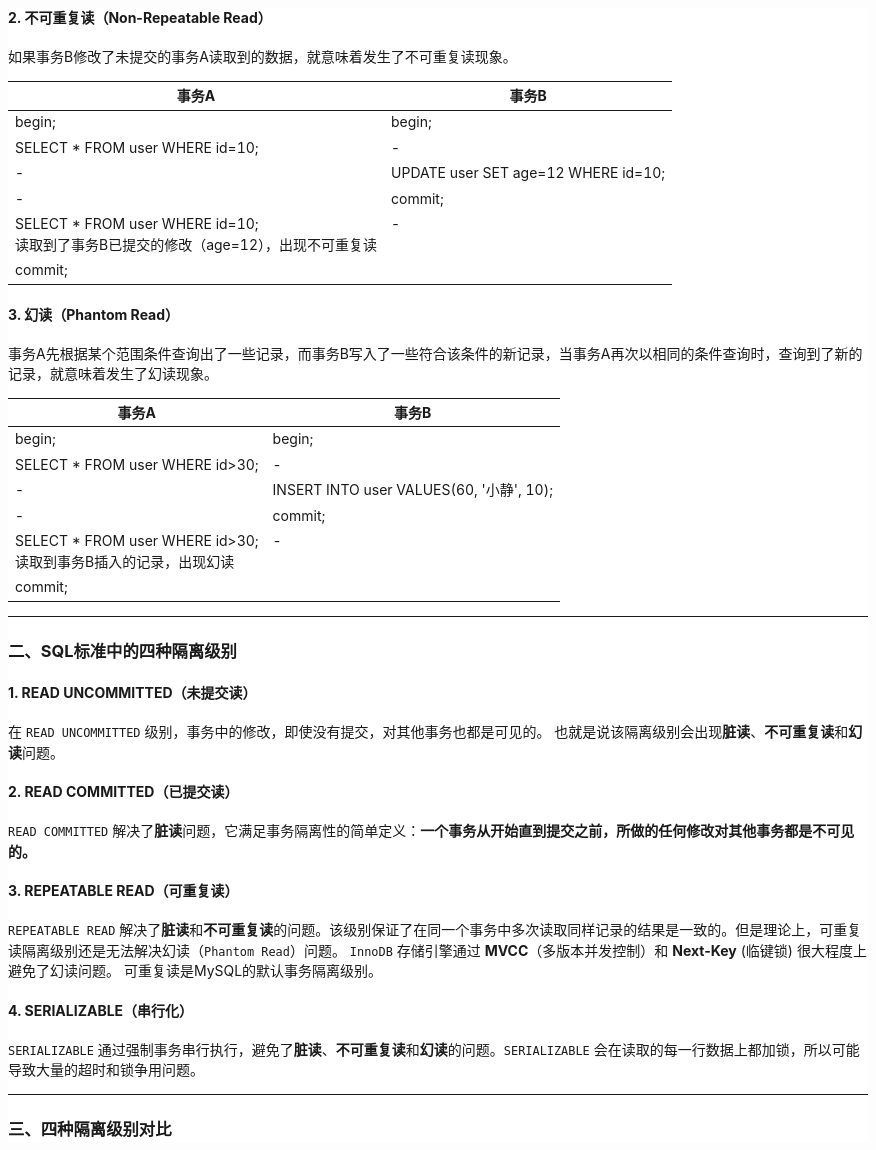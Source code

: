 #### 2. 不可重复读（Non-Repeatable Read）

如果事务B修改了未提交的事务A读取到的数据，就意味着发生了不可重复读现象。

事务A|事务B
-|-
begin;| begin;
SELECT * FROM user WHERE id=10;| -
-|UPDATE user SET age=12 WHERE id=10;
-| commit;
SELECT * FROM user WHERE id=10; <br> 读取到了事务B已提交的修改（age=12），出现不可重复读|-
commit;|

#### 3. 幻读（Phantom Read）

事务A先根据某个范围条件查询出了一些记录，而事务B写入了一些符合该条件的新记录，当事务A再次以相同的条件查询时，查询到了新的记录，就意味着发生了幻读现象。

事务A|事务B
-|-
begin;| begin;
SELECT * FROM user WHERE id>30;| -
-|INSERT INTO user VALUES(60, '小静', 10);
-| commit;
SELECT * FROM user WHERE id>30; <br> 读取到事务B插入的记录，出现幻读|-
commit;|

---

### 二、SQL标准中的四种隔离级别

#### 1. READ UNCOMMITTED（未提交读）

在 `READ UNCOMMITTED` 级别，事务中的修改，即使没有提交，对其他事务也都是可见的。
也就是说该隔离级别会出现**脏读**、**不可重复读**和**幻读**问题。

#### 2. READ COMMITTED（已提交读）

`READ COMMITTED` 解决了**脏读**问题，它满足事务隔离性的简单定义：**一个事务从开始直到提交之前，所做的任何修改对其他事务都是不可见的。**

#### 3. REPEATABLE READ（可重复读）

`REPEATABLE READ` 解决了**脏读**和**不可重复读**的问题。该级别保证了在同一个事务中多次读取同样记录的结果是一致的。但是理论上，可重复读隔离级别还是无法解决幻读（`Phantom Read`）问题。
`InnoDB` 存储引擎通过 **MVCC**（多版本并发控制）和 **Next-Key** (临键锁) 很大程度上避免了幻读问题。
可重复读是MySQL的默认事务隔离级别。


#### 4. SERIALIZABLE（串行化）

`SERIALIZABLE` 通过强制事务串行执行，避免了**脏读**、**不可重复读**和**幻读**的问题。`SERIALIZABLE` 会在读取的每一行数据上都加锁，所以可能导致大量的超时和锁争用问题。

---

### 三、四种隔离级别对比
